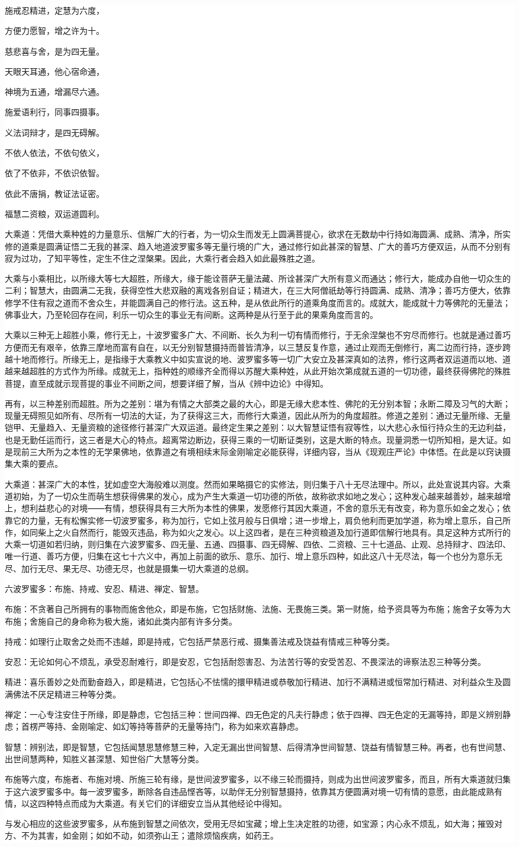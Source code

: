 施戒忍精进，定慧为六度，

方便力愿智，增之许为十。

慈悲喜与舍，是为四无量。

天眼天耳通，他心宿命通，

神境为五通，增漏尽六通。

施爱语利行，同事四摄事。

义法词辩才，是四无碍解。

不依人依法，不依句依义，

依了不依非，不依识依智。

依此不唐捐，教证法证密。

福慧二资粮，双运道圆利。

大乘道：凭借大乘种姓的力量意乐、信解广大的行者，为一切众生而发无上圆满菩提心，欲求在无数劫中行持如海圆满、成熟、清净，所实修的道乘是圆满证悟二无我的甚深、趋入地道波罗蜜多等无量行境的广大，通过修行如此甚深的智慧、广大的善巧方便双运，从而不分别有寂为过功，了知平等性，定生不住之涅槃果。因此，大乘行者会趋入如此最殊胜之道。

大乘与小乘相比，以所缘大等七大超胜，所缘大，缘于能诠菩萨无量法藏、所诠甚深广大所有意义而通达；修行大，能成办自他一切众生的二利；智慧大，由圆满二无我，获得空性大悲双融的离戏各别自证；精进大，在三大阿僧祇劫等行持圆满、成熟、清净；善巧方便大，依靠修学不住有寂之道而不舍众生，并能圆满自己的修行法。这五种，是从依此所行的道乘角度而言的。成就大，能成就十力等佛陀的无量法；佛事业大，乃至轮回存在间，利乐一切众生的事业无有间断。这两种是从行至于此的果乘角度而言的。

大乘以三种无上超胜小乘，修行无上，十波罗蜜多广大、不间断、长久为利一切有情而修行，于无余涅槃也不穷尽而修行。也就是通过善巧方便而无有艰辛，依靠三摩地而富有自在，以无分别智慧摄持而普皆清净，以三慧反复作意，通过止观而无倒修行，离二边而行持，逐步跨越十地而修行。所缘无上，是指缘于大乘教义中如实宣说的地、波罗蜜多等一切广大安立及甚深真如的法界，修行这两者双运道而以地、道越来越超胜的方式作为所缘。成就无上，指种姓的顺缘齐全而得以苏醒大乘种姓，从此开始次第成就五道的一切功德，最终获得佛陀的殊胜菩提，直至成就示现菩提的事业不间断之间，想要详细了解，当从《辨中边论》中得知。

再有，以三种差别而超胜。所为之差别：堪为有情之大部类之最的大心，即是无缘大悲本性、佛陀的无分别本智；永断二障及习气的大断；现量无碍照见如所有、尽所有一切法的大证，为了获得这三大，而修行大乘道，因此从所为的角度超胜。修道之差别：通过无量所缘、无量铠甲、无量趋入、无量资粮的途径修行甚深广大双运道。最终定生果之差别：以大智慧证悟有寂等性，以大悲心永恒行持众生的无边利益，也是无勤任运而行，这三者是大心的特点。超离常边断边，获得三乘的一切断证类别，这是大断的特点。现量洞悉一切所知相，是大证。如是现前三大所为之本性的无学果佛地，依靠道之有境相续末际金刚喻定必能获得，详细内容，当从《现观庄严论》中体悟。在此是以窍诀摄集大乘的要点。

大乘道：甚深广大的本性，犹如虚空大海般难以测度。然而如果略摄它的实修法，则归集于八十无尽法理中。所以，此处宣说其内容。大乘道初始，为了一切众生而萌生想获得佛果的发心，成为产生大乘道一切功德的所依，故称欲求如地之发心；这种发心越来越善妙，越来越增上，想利益悲心的对境——有情，想获得具有三大所为本性的佛果，发愿修行其因大乘道，不舍的意乐无有改变，称为意乐如金之发心；依靠它的力量，无有松懈实修一切波罗蜜多，称为加行，它如上弦月般与日俱增；进一步增上，肩负他利而更加学道，称为增上意乐，自己所作，如同柴上之火自然而行，能毁灭违品，称为如火之发心。以上这四者，是在三种资粮道及加行道即信解行地具有。具足这种方式所行的大乘一切道如若归纳，则归集在六波罗蜜多、四无量、五通、四摄事、四无碍解、四依、二资粮、三十七道品、止观、总持辩才、四法印、唯一行道、善巧方便，归集在这七十六义中，再加上前面的欲乐、意乐、加行、增上意乐四种，如此这八十无尽法，每一个也分为意乐无尽、加行无尽、果无尽、功德无尽，也就是摄集一切大乘道的总纲。

六波罗蜜多：布施、持戒、安忍、精进、禅定、智慧。

布施：不贪著自己所拥有的事物而施舍他众，即是布施，它包括财施、法施、无畏施三类。第一财施，给予资具等为布施；施舍子女等为大布施；舍施自己的身命称为极大施，诸如此类内部有许多分类。

持戒：如理行止取舍之处而不违越，即是持戒，它包括严禁恶行戒、摄集善法戒及饶益有情戒三种等分类。

安忍：无论如何心不烦乱，承受忍耐难行，即是安忍，它包括耐怨害忍、为法苦行等的安受苦忍、不畏深法的谛察法忍三种等分类。

精进：喜乐善妙之处而勤奋趋入，即是精进，它包括心不怯懦的擐甲精进或恭敬加行精进、加行不满精进或恒常加行精进、对利益众生及圆满佛法不厌足精进三种等分类。

禅定：一心专注安住于所缘，即是静虑，它包括三种：世间四禅、四无色定的凡夫行静虑；依于四禅、四无色定的无漏等持，即是义辨别静虑；首楞严等持、金刚喻定、如幻等持等菩萨的无量等持门，称为如来欢喜静虑。

智慧：辨别法，即是智慧，它包括闻慧思慧修慧三种，入定无漏出世间智慧、后得清净世间智慧、饶益有情智慧三种。再者，也有世间慧、出世间慧两种，知胜义甚深慧、知世俗广大慧等分类。

布施等六度，布施者、布施对境、所施三轮有缘，是世间波罗蜜多，以不缘三轮而摄持，则成为出世间波罗蜜多，而且，所有大乘道就归集于这六波罗蜜多中。每一波罗蜜多，断除各自违品悭吝等，以助伴无分别智慧摄持，依靠其方便圆满对境一切有情的意愿，由此能成熟有情，以这四种特点而成为大乘道。有关它们的详细安立当从其他经论中得知。

与发心相应的这些波罗蜜多，从布施到智慧之间依次，受用无尽如宝藏；增上生决定胜的功德，如宝源；内心永不烦乱，如大海；摧毁对方、不为其害，如金刚；如如不动，如须弥山王；遣除烦恼疾病，如药王。
